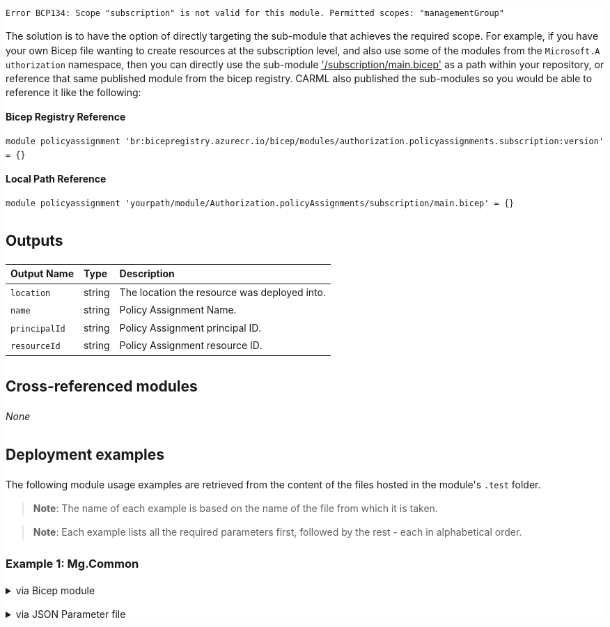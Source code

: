 ```bicep
Error BCP134: Scope "subscription" is not valid for this module. Permitted scopes: "managementGroup"
```

The solution is to have the option of directly targeting the sub-module that achieves the required scope. For example, if you have your own Bicep file wanting to create resources at the subscription level, and also use some of the modules from the `Microsoft.Authorization` namespace, then you can directly use the sub-module ['/subscription/main.bicep'](./subscription/main.bicep) as a path within your repository, or reference that same published module from the bicep registry. CARML also published the sub-modules so you would be able to reference it like the following:

**Bicep Registry Reference**
```bicep
module policyassignment 'br:bicepregistry.azurecr.io/bicep/modules/authorization.policyassignments.subscription:version' = {}
```
**Local Path Reference**
```bicep
module policyassignment 'yourpath/module/Authorization.policyAssignments/subscription/main.bicep' = {}
```

## Outputs

| Output Name | Type | Description |
| :-- | :-- | :-- |
| `location` | string | The location the resource was deployed into. |
| `name` | string | Policy Assignment Name. |
| `principalId` | string | Policy Assignment principal ID. |
| `resourceId` | string | Policy Assignment resource ID. |

## Cross-referenced modules

_None_

## Deployment examples

The following module usage examples are retrieved from the content of the files hosted in the module's `.test` folder.
   >**Note**: The name of each example is based on the name of the file from which it is taken.

   >**Note**: Each example lists all the required parameters first, followed by the rest - each in alphabetical order.

<h3>Example 1: Mg.Common</h3>

<details><summary>via Bicep module</summary></details>
<p>

<details><summary>via JSON Parameter file</summary></details>
<p>
